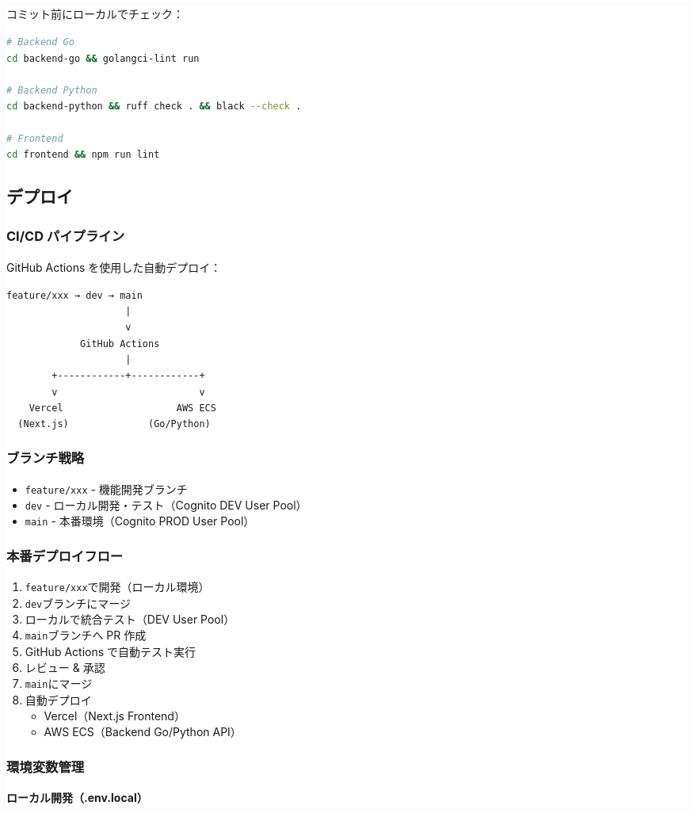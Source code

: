 コミット前にローカルでチェック：

```bash
# Backend Go
cd backend-go && golangci-lint run

# Backend Python
cd backend-python && ruff check . && black --check .

# Frontend
cd frontend && npm run lint
```

## デプロイ

### CI/CD パイプライン

GitHub Actions を使用した自動デプロイ：

```
feature/xxx → dev → main
                     |
                     v
             GitHub Actions
                     |
        +------------+------------+
        v                         v
    Vercel                    AWS ECS
  (Next.js)              (Go/Python)
```

### ブランチ戦略

- `feature/xxx` - 機能開発ブランチ
- `dev` - ローカル開発・テスト（Cognito DEV User Pool）
- `main` - 本番環境（Cognito PROD User Pool）

### 本番デプロイフロー

1. `feature/xxx`で開発（ローカル環境）
2. `dev`ブランチにマージ
3. ローカルで統合テスト（DEV User Pool）
4. `main`ブランチへ PR 作成
5. GitHub Actions で自動テスト実行
6. レビュー & 承認
7. `main`にマージ
8. 自動デプロイ
   - Vercel（Next.js Frontend）
   - AWS ECS（Backend Go/Python API）

### 環境変数管理

**ローカル開発（.env.local）**
